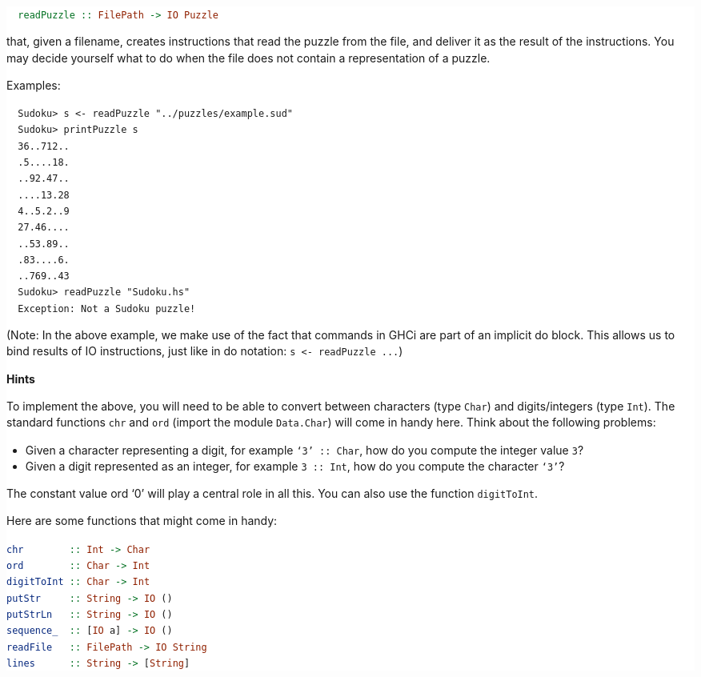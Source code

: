 ```haskell
  readPuzzle :: FilePath -> IO Puzzle
```

that, given a filename, creates instructions that read the puzzle from
the file, and deliver it as the result of the instructions. You may
decide yourself what to do when the file does not contain a
representation of a puzzle.  

Examples:

```
  Sudoku> s <- readPuzzle "../puzzles/example.sud"
  Sudoku> printPuzzle s
  36..712..
  .5....18.
  ..92.47..
  ....13.28
  4..5.2..9
  27.46....
  ..53.89..
  .83....6.
  ..769..43
  Sudoku> readPuzzle "Sudoku.hs"
  Exception: Not a Sudoku puzzle!
```

(Note: In the above example, we make use of the fact that commands in
GHCi are part of an implicit do block. This allows us to bind results
of IO instructions, just like in do notation: `s <- readPuzzle ...`)

**Hints**

To implement the above, you will need to be able to convert between
characters (type `Char`) and digits/integers (type `Int`). The standard
functions `chr` and `ord` (import the module `Data.Char`) will come in handy
here. Think about the following problems:

+ Given a character representing a digit, for example `‘3’ :: Char`, how
do you compute the integer value `3`?
+ Given a digit represented as an integer, for example `3 :: Int`, how do
you compute the character `‘3’`?

The constant value ord ‘0’ will play a central role in all this. You
can also use the function `digitToInt`.

Here are some functions that might come in handy:

```haskell
chr        :: Int -> Char
ord        :: Char -> Int
digitToInt :: Char -> Int
putStr     :: String -> IO ()
putStrLn   :: String -> IO ()
sequence_  :: [IO a] -> IO ()
readFile   :: FilePath -> IO String
lines      :: String -> [String]
```
